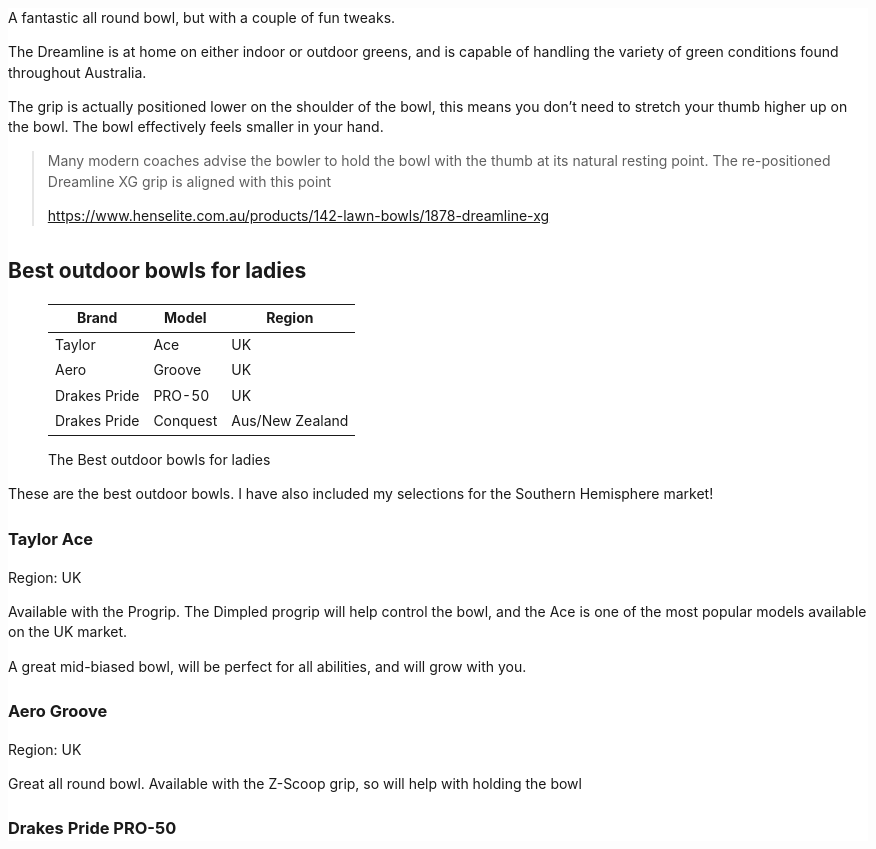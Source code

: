 
<p>A fantastic all round bowl, but with a couple of fun tweaks.</p>



<p>The Dreamline is at home on either indoor or outdoor greens, and is capable of handling the variety of green conditions found throughout Australia.</p>



<p>The grip is actually positioned lower on the shoulder of the bowl, this means you don’t need to stretch your thumb higher up on the bowl. The bowl effectively feels smaller in your hand.</p>



<blockquote class="wp-block-quote"><p>Many modern coaches advise the bowler to hold the bowl with the thumb at its natural resting point. The re-positioned Dreamline XG grip is aligned with this point</p><p><a href="https://www.henselite.com.au/products/142-lawn-bowls/1878-dreamline-xg">https://www.henselite.com.au/products/142-lawn-bowls/1878-dreamline-xg</a></p></blockquote>



<h2><a href="#best-outdoor-bowls-for-ladies"></a>Best outdoor bowls for ladies</h2>



<figure class="wp-block-table"><table><thead><tr><th>Brand</th><th>Model</th><th>Region</th></tr></thead><tbody><tr><td>Taylor</td><td>Ace</td><td>UK</td></tr><tr><td>Aero</td><td>Groove</td><td>UK</td></tr><tr><td>Drakes Pride</td><td>PRO-50</td><td>UK</td></tr><tr><td>Drakes Pride</td><td>Conquest</td><td>Aus/New Zealand</td></tr></tbody></table><figcaption>The Best outdoor bowls for ladies</figcaption></figure>



<p>These are the best outdoor bowls. I have also included my selections for the Southern Hemisphere market!</p>



<h3><a href="#taylor-ace"></a>Taylor Ace</h3>



<p>Region: UK</p>



<p>Available with the Progrip. The Dimpled progrip will help control the bowl, and the Ace is one of the most popular models available on the UK market.</p>



<p>A great mid-biased bowl, will be perfect for all abilities, and will grow with you.</p>



<h3><a href="#aero-groove"></a>Aero Groove</h3>



<p>Region: UK</p>



<p>Great all round bowl. Available with the Z-Scoop grip, so will help with holding the bowl</p>



<h3><a href="#drakes-pride-pro-50"></a>Drakes Pride PRO-50</h3>

